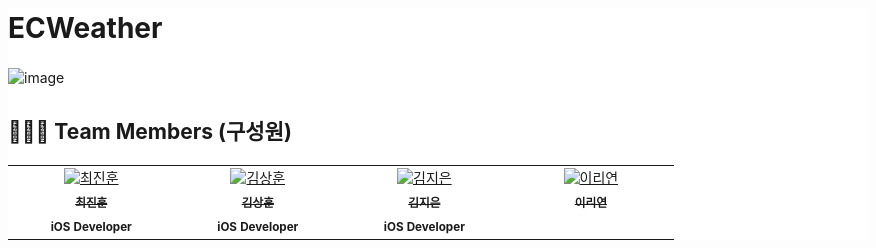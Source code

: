 # ECWeather
<img width="295" alt="image" src="https://github.com/pinocchio22/ECWeather/assets/61182499/1f14e8b7-270f-4c8a-a780-f4392de0d302">

## 🧑‍🤝‍🧑 Team Members (구성원)
<table>
  <tbody>
    <tr>
     <td align="center" valign="top" width="14.28%">
       <a href="https://github.com/pinocchio22">
       <img src="https://avatars.githubusercontent.com/u/61182499?v=4" width="100px;" alt="최진훈"/>
       <br />
         <sub>
           <b>최진훈</b>
         </sub>
       </a>
       <br />
       <sub>
           <b>iOS Developer</b>
       </sub>
       <br />
     </td>
    <td align="center" valign="top" width="14.28%">
       <a href="https://github.com/sanc93">
       <img src="https://avatars.githubusercontent.com/u/60124491?v=4" width="100px;" alt="김상훈"/>
       <br />
         <sub>
           <b>김상훈</b>
         </sub>
       </a>
       <br />
       <sub>
           <b>iOS Developer</b>
       </sub>
       <br />
     </td>
      <td align="center" valign="top" width="14.28%">
       <a href="https://github.com/jingni1115">
       <img src="https://avatars.githubusercontent.com/u/105254025?v=4" width="100px;" alt="김지은"/>
       <br />
         <sub>
           <b>김지은</b>
         </sub>
       </a>
       <br />
       <sub>
           <b>iOS Developer</b>
       </sub>
       <br />
     </td>
      <td align="center" valign="top" width="14.28%">
       <a href="https://github.com/riyeonlee">
       <img src="https://avatars.githubusercontent.com/u/139096422?v=4" width="100px;" alt="이리연"/>
       <br />
         <sub>
           <b>이리연</b>
         </sub>
       </a>
       <br />